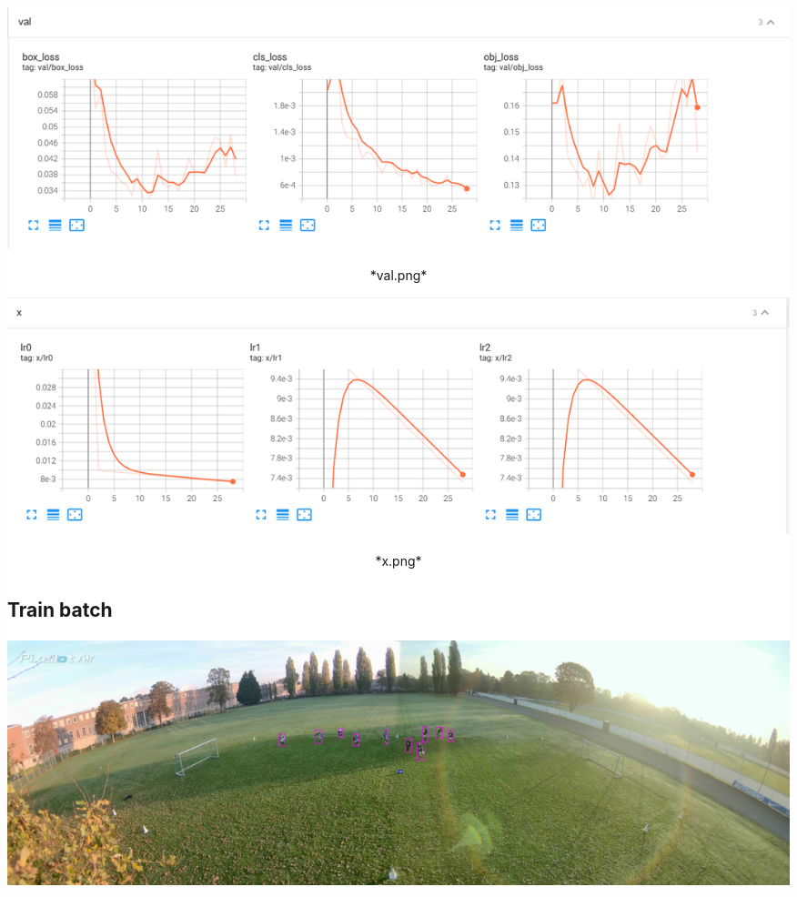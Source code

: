 ![image](src/tensorboard/val.png)
<div align="center">*val.png*</div>

![image](src/tensorboard/x.png)
<div align="center">*x.png*</div>

## Train batch
![image](src/train_batch/test.jpg)